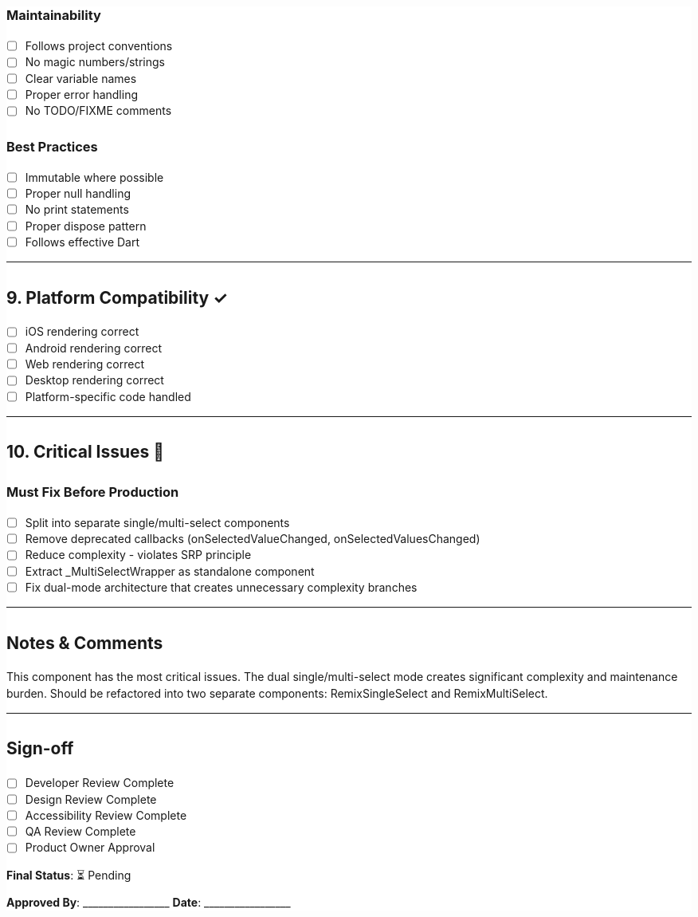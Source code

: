### Maintainability
- [ ] Follows project conventions
- [ ] No magic numbers/strings
- [ ] Clear variable names
- [ ] Proper error handling
- [ ] No TODO/FIXME comments

### Best Practices
- [ ] Immutable where possible
- [ ] Proper null handling
- [ ] No print statements
- [ ] Proper dispose pattern
- [ ] Follows effective Dart

---

## 9. Platform Compatibility ✓

- [ ] iOS rendering correct
- [ ] Android rendering correct
- [ ] Web rendering correct
- [ ] Desktop rendering correct
- [ ] Platform-specific code handled

---

## 10. Critical Issues 🔴

### Must Fix Before Production
- [ ] Split into separate single/multi-select components
- [ ] Remove deprecated callbacks (onSelectedValueChanged, onSelectedValuesChanged)
- [ ] Reduce complexity - violates SRP principle
- [ ] Extract _MultiSelectWrapper as standalone component
- [ ] Fix dual-mode architecture that creates unnecessary complexity branches

---

## Notes & Comments

This component has the most critical issues. The dual single/multi-select mode creates significant complexity and maintenance burden. Should be refactored into two separate components: RemixSingleSelect and RemixMultiSelect.

---

## Sign-off

- [ ] Developer Review Complete
- [ ] Design Review Complete
- [ ] Accessibility Review Complete
- [ ] QA Review Complete
- [ ] Product Owner Approval

**Final Status**: ⏳ Pending

**Approved By**: _________________ **Date**: _________________